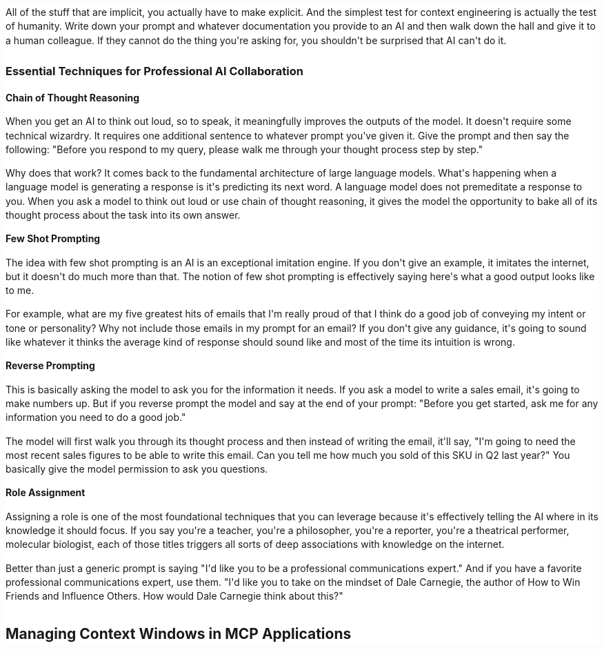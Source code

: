 All of the stuff that are implicit, you actually have to make explicit. And the simplest test for context engineering is actually the test of humanity. Write down your prompt and whatever documentation you provide to an AI and then walk down the hall and give it to a human colleague. If they cannot do the thing you're asking for, you shouldn't be surprised that AI can't do it.

### Essential Techniques for Professional AI Collaboration

**Chain of Thought Reasoning**

When you get an AI to think out loud, so to speak, it meaningfully improves the outputs of the model. It doesn't require some technical wizardry. It requires one additional sentence to whatever prompt you've given it. Give the prompt and then say the following: "Before you respond to my query, please walk me through your thought process step by step."

Why does that work? It comes back to the fundamental architecture of large language models. What's happening when a language model is generating a response is it's predicting its next word. A language model does not premeditate a response to you. When you ask a model to think out loud or use chain of thought reasoning, it gives the model the opportunity to bake all of its thought process about the task into its own answer.

**Few Shot Prompting**

The idea with few shot prompting is an AI is an exceptional imitation engine. If you don't give an example, it imitates the internet, but it doesn't do much more than that. The notion of few shot prompting is effectively saying here's what a good output looks like to me.

For example, what are my five greatest hits of emails that I'm really proud of that I think do a good job of conveying my intent or tone or personality? Why not include those emails in my prompt for an email? If you don't give any guidance, it's going to sound like whatever it thinks the average kind of response should sound like and most of the time its intuition is wrong.

**Reverse Prompting**

This is basically asking the model to ask you for the information it needs. If you ask a model to write a sales email, it's going to make numbers up. But if you reverse prompt the model and say at the end of your prompt: "Before you get started, ask me for any information you need to do a good job."

The model will first walk you through its thought process and then instead of writing the email, it'll say, "I'm going to need the most recent sales figures to be able to write this email. Can you tell me how much you sold of this SKU in Q2 last year?" You basically give the model permission to ask you questions.

**Role Assignment**

Assigning a role is one of the most foundational techniques that you can leverage because it's effectively telling the AI where in its knowledge it should focus. If you say you're a teacher, you're a philosopher, you're a reporter, you're a theatrical performer, molecular biologist, each of those titles triggers all sorts of deep associations with knowledge on the internet.

Better than just a generic prompt is saying "I'd like you to be a professional communications expert." And if you have a favorite professional communications expert, use them. "I'd like you to take on the mindset of Dale Carnegie, the author of How to Win Friends and Influence Others. How would Dale Carnegie think about this?"

## Managing Context Windows in MCP Applications
